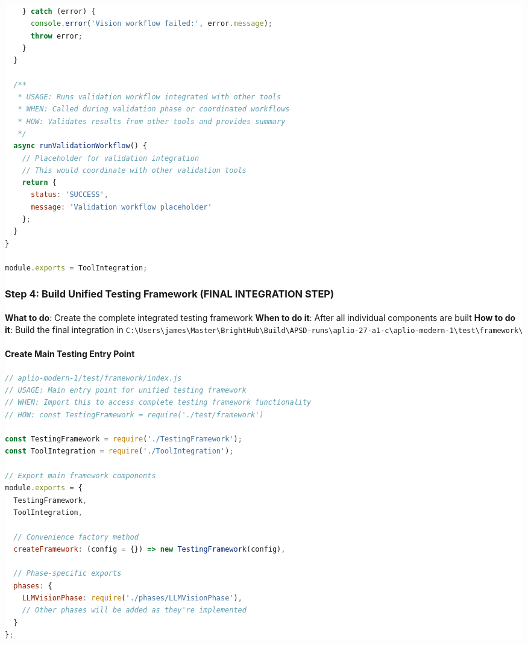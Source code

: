 ```javascript
    } catch (error) {
      console.error('Vision workflow failed:', error.message);
      throw error;
    }
  }

  /**
   * USAGE: Runs validation workflow integrated with other tools
   * WHEN: Called during validation phase or coordinated workflows
   * HOW: Validates results from other tools and provides summary
   */
  async runValidationWorkflow() {
    // Placeholder for validation integration
    // This would coordinate with other validation tools
    return {
      status: 'SUCCESS',
      message: 'Validation workflow placeholder'
    };
  }
}

module.exports = ToolIntegration;
```

### Step 4: Build Unified Testing Framework (FINAL INTEGRATION STEP)

**What to do**: Create the complete integrated testing framework
**When to do it**: After all individual components are built
**How to do it**: Build the final integration in `C:\Users\james\Master\BrightHub\Build\APSD-runs\aplio-27-a1-c\aplio-modern-1\test\framework\`

#### Create Main Testing Entry Point
```javascript
// aplio-modern-1/test/framework/index.js
// USAGE: Main entry point for unified testing framework
// WHEN: Import this to access complete testing framework functionality
// HOW: const TestingFramework = require('./test/framework')

const TestingFramework = require('./TestingFramework');
const ToolIntegration = require('./ToolIntegration');

// Export main framework components
module.exports = {
  TestingFramework,
  ToolIntegration,
  
  // Convenience factory method
  createFramework: (config = {}) => new TestingFramework(config),
  
  // Phase-specific exports
  phases: {
    LLMVisionPhase: require('./phases/LLMVisionPhase'),
    // Other phases will be added as they're implemented
  }
};
```
